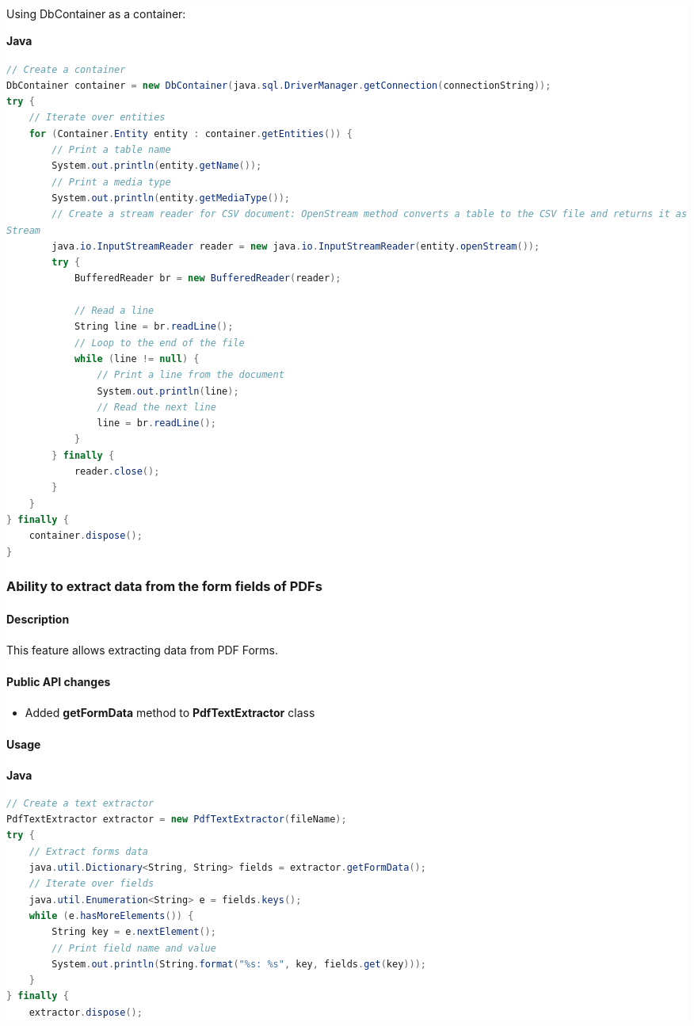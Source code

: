 Using DbContainer as a container:

**Java**

```csharp
// Create a container
DbContainer container = new DbContainer(java.sql.DriverManager.getConnection(connectionString));
try {
    // Iterate over entities
    for (Container.Entity entity : container.getEntities()) {
        // Print a table name
        System.out.println(entity.getName());
        // Print a media type
        System.out.println(entity.getMediaType());
        // Create a stream reader for CSV document: OpenStream method converts a table to the CSV file and returns it as Stream
        java.io.InputStreamReader reader = new java.io.InputStreamReader(entity.openStream());
        try {
            BufferedReader br = new BufferedReader(reader);
 
            // Read a line
            String line = br.readLine();
            // Loop to the end of the file
            while (line != null) {
                // Print a line from the document
                System.out.println(line);
                // Read the next line
                line = br.readLine();
            }
        } finally {
            reader.close();
        }
    }
} finally {
    container.dispose();
}
```

### Ability to extract data from the form fields of PDFs

#### Description

This feature allows extracting data from PDF Forms.

#### Public API changes

*   Added **getFormData** method to **PdfTextExtractor** class

#### Usage

**Java**

```csharp
// Create a text extractor
PdfTextExtractor extractor = new PdfTextExtractor(fileName);
try {
    // Extract forms data
    java.util.Dictionary<String, String> fields = extractor.getFormData();
    // Iterate over fields
    java.util.Enumeration<String> e = fields.keys();
    while (e.hasMoreElements()) {
        String key = e.nextElement();
        // Print field name and value
        System.out.println(String.format("%s: %s", key, fields.get(key)));
    }
} finally {
    extractor.dispose();
```
